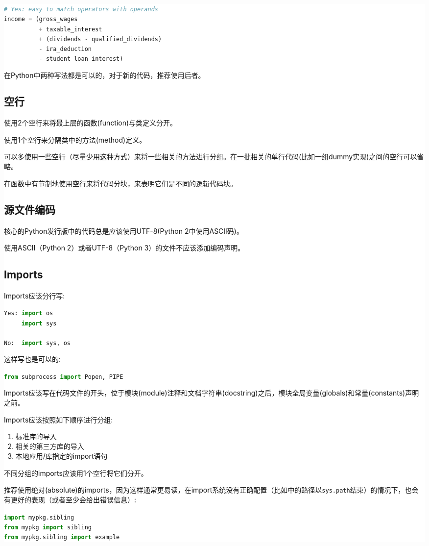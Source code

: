 ```python
# Yes: easy to match operators with operands
income = (gross_wages
          + taxable_interest
          + (dividends - qualified_dividends)
          - ira_deduction
          - student_loan_interest)
```

在Python中两种写法都是可以的，对于新的代码，推荐使用后者。

## 空行

使用2个空行来将最上层的函数(function)与类定义分开。

使用1个空行来分隔类中的方法(method)定义。

可以多使用一些空行（尽量少用这种方式）来将一些相关的方法进行分组。在一批相关的单行代码(比如一组dummy实现)之间的空行可以省略。

在函数中有节制地使用空行来将代码分块，来表明它们是不同的逻辑代码块。

## 源文件编码

核心的Python发行版中的代码总是应该使用UTF-8(Python 2中使用ASCII码)。

使用ASCII（Python 2）或者UTF-8（Python 3）的文件不应该添加编码声明。

## Imports

Imports应该分行写:

```python
Yes: import os
     import sys

No:  import sys, os
```

这样写也是可以的:

```python
from subprocess import Popen, PIPE
```

Imports应该写在代码文件的开头，位于模块(module)注释和文档字符串(docstring)之后，模块全局变量(globals)和常量(constants)声明之前。

Imports应该按照如下顺序进行分组:

1. 标准库的导入
2. 相关的第三方库的导入
3. 本地应用/库指定的import语句

不同分组的imports应该用1个空行将它们分开。

推荐使用绝对(absolute)的imports，因为这样通常更易读，在import系统没有正确配置（比如中的路径以`sys.path`结束）的情况下，也会有更好的表现（或者至少会给出错误信息）:

```python
import mypkg.sibling
from mypkg import sibling
from mypkg.sibling import example
```
